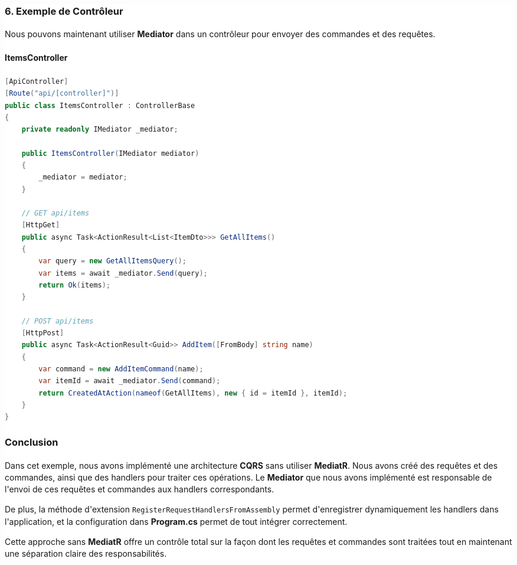 ### 6. Exemple de Contrôleur

Nous pouvons maintenant utiliser **Mediator** dans un contrôleur pour envoyer des commandes et des requêtes.

#### **ItemsController**

```csharp
[ApiController]
[Route("api/[controller]")]
public class ItemsController : ControllerBase
{
    private readonly IMediator _mediator;

    public ItemsController(IMediator mediator)
    {
        _mediator = mediator;
    }

    // GET api/items
    [HttpGet]
    public async Task<ActionResult<List<ItemDto>>> GetAllItems()
    {
        var query = new GetAllItemsQuery();
        var items = await _mediator.Send(query);
        return Ok(items);
    }

    // POST api/items
    [HttpPost]
    public async Task<ActionResult<Guid>> AddItem([FromBody] string name)
    {
        var command = new AddItemCommand(name);
        var itemId = await _mediator.Send(command);
        return CreatedAtAction(nameof(GetAllItems), new { id = itemId }, itemId);
    }
}
```

### Conclusion

Dans cet exemple, nous avons implémenté une architecture **CQRS** sans utiliser **MediatR**. Nous avons créé des requêtes et des commandes, ainsi que des handlers pour traiter ces opérations. Le **Mediator** que nous avons implémenté est responsable de l'envoi de ces requêtes et commandes aux handlers correspondants.

De plus, la méthode d'extension `RegisterRequestHandlersFromAssembly` permet d'enregistrer dynamiquement les handlers dans l'application, et la configuration dans **Program.cs** permet de tout intégrer correctement.

Cette approche sans **MediatR** offre un contrôle total sur la façon dont les requêtes et commandes sont traitées tout en maintenant une séparation claire des responsabilités.
